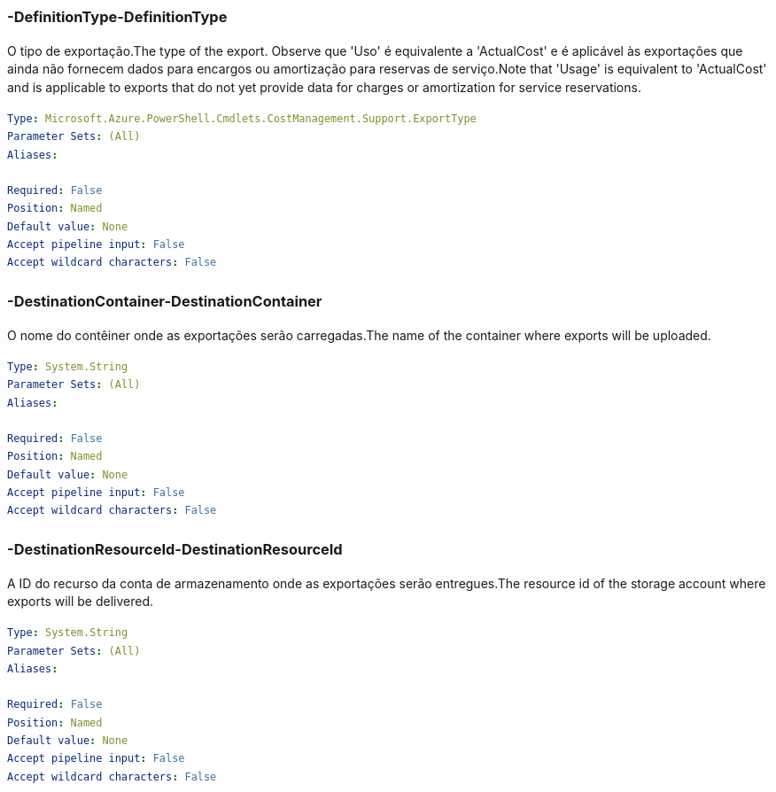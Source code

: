 ### <span data-ttu-id="7bf1d-133">-DefinitionType</span><span class="sxs-lookup"><span data-stu-id="7bf1d-133">-DefinitionType</span></span>
<span data-ttu-id="7bf1d-134">O tipo de exportação.</span><span class="sxs-lookup"><span data-stu-id="7bf1d-134">The type of the export.</span></span>
<span data-ttu-id="7bf1d-135">Observe que 'Uso' é equivalente a 'ActualCost' e é aplicável às exportações que ainda não fornecem dados para encargos ou amortização para reservas de serviço.</span><span class="sxs-lookup"><span data-stu-id="7bf1d-135">Note that 'Usage' is equivalent to 'ActualCost' and is applicable to exports that do not yet provide data for charges or amortization for service reservations.</span></span>

```yaml
Type: Microsoft.Azure.PowerShell.Cmdlets.CostManagement.Support.ExportType
Parameter Sets: (All)
Aliases:

Required: False
Position: Named
Default value: None
Accept pipeline input: False
Accept wildcard characters: False
```

### <span data-ttu-id="7bf1d-136">-DestinationContainer</span><span class="sxs-lookup"><span data-stu-id="7bf1d-136">-DestinationContainer</span></span>
<span data-ttu-id="7bf1d-137">O nome do contêiner onde as exportações serão carregadas.</span><span class="sxs-lookup"><span data-stu-id="7bf1d-137">The name of the container where exports will be uploaded.</span></span>

```yaml
Type: System.String
Parameter Sets: (All)
Aliases:

Required: False
Position: Named
Default value: None
Accept pipeline input: False
Accept wildcard characters: False
```

### <span data-ttu-id="7bf1d-138">-DestinationResourceId</span><span class="sxs-lookup"><span data-stu-id="7bf1d-138">-DestinationResourceId</span></span>
<span data-ttu-id="7bf1d-139">A ID do recurso da conta de armazenamento onde as exportações serão entregues.</span><span class="sxs-lookup"><span data-stu-id="7bf1d-139">The resource id of the storage account where exports will be delivered.</span></span>

```yaml
Type: System.String
Parameter Sets: (All)
Aliases:

Required: False
Position: Named
Default value: None
Accept pipeline input: False
Accept wildcard characters: False
```
